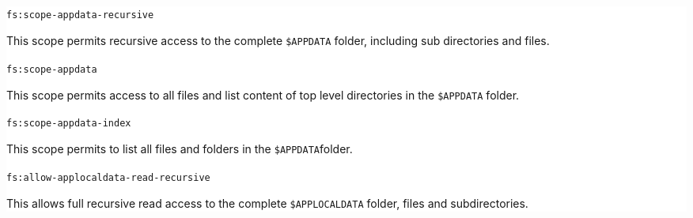 </td>
</tr>

<tr>
<td>

`fs:scope-appdata-recursive`

</td>
<td>

This scope permits recursive access to the complete `$APPDATA` folder, including
sub directories and files.

</td>
</tr>

<tr>
<td>

`fs:scope-appdata`

</td>
<td>

This scope permits access to all files and list content of top level directories
in the `$APPDATA` folder.

</td>
</tr>

<tr>
<td>

`fs:scope-appdata-index`

</td>
<td>

This scope permits to list all files and folders in the `$APPDATA`folder.

</td>
</tr>

<tr>
<td>

`fs:allow-applocaldata-read-recursive`

</td>
<td>

This allows full recursive read access to the complete `$APPLOCALDATA` folder,
files and subdirectories.

</td>
</tr>

<tr>
<td>
